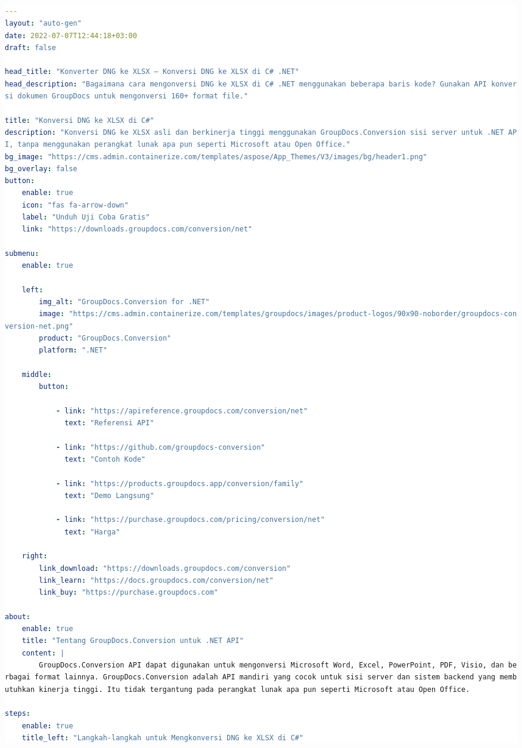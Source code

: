 ```yaml
---
layout: "auto-gen"
date: 2022-07-07T12:44:18+03:00
draft: false

head_title: "Konverter DNG ke XLSX – Konversi DNG ke XLSX di C# .NET"
head_description: "Bagaimana cara mengonversi DNG ke XLSX di C# .NET menggunakan beberapa baris kode? Gunakan API konversi dokumen GroupDocs untuk mengonversi 160+ format file."

title: "Konversi DNG ke XLSX di C#"
description: "Konversi DNG ke XLSX asli dan berkinerja tinggi menggunakan GroupDocs.Conversion sisi server untuk .NET API, tanpa menggunakan perangkat lunak apa pun seperti Microsoft atau Open Office."
bg_image: "https://cms.admin.containerize.com/templates/aspose/App_Themes/V3/images/bg/header1.png"
bg_overlay: false
button:
    enable: true
    icon: "fas fa-arrow-down"
    label: "Unduh Uji Coba Gratis"
    link: "https://downloads.groupdocs.com/conversion/net"

submenu:
    enable: true

    left:
        img_alt: "GroupDocs.Conversion for .NET"
        image: "https://cms.admin.containerize.com/templates/groupdocs/images/product-logos/90x90-noborder/groupdocs-conversion-net.png"
        product: "GroupDocs.Conversion"
        platform: ".NET"

    middle:
        button:

            - link: "https://apireference.groupdocs.com/conversion/net"
              text: "Referensi API"

            - link: "https://github.com/groupdocs-conversion"
              text: "Contoh Kode"

            - link: "https://products.groupdocs.app/conversion/family"
              text: "Demo Langsung"

            - link: "https://purchase.groupdocs.com/pricing/conversion/net"
              text: "Harga"

    right:
        link_download: "https://downloads.groupdocs.com/conversion"
        link_learn: "https://docs.groupdocs.com/conversion/net"
        link_buy: "https://purchase.groupdocs.com"

about:
    enable: true
    title: "Tentang GroupDocs.Conversion untuk .NET API"
    content: |
        GroupDocs.Conversion API dapat digunakan untuk mengonversi Microsoft Word, Excel, PowerPoint, PDF, Visio, dan berbagai format lainnya. GroupDocs.Conversion adalah API mandiri yang cocok untuk sisi server dan sistem backend yang membutuhkan kinerja tinggi. Itu tidak tergantung pada perangkat lunak apa pun seperti Microsoft atau Open Office.

steps:
    enable: true
    title_left: "Langkah-langkah untuk Mengkonversi DNG ke XLSX di C#"
```